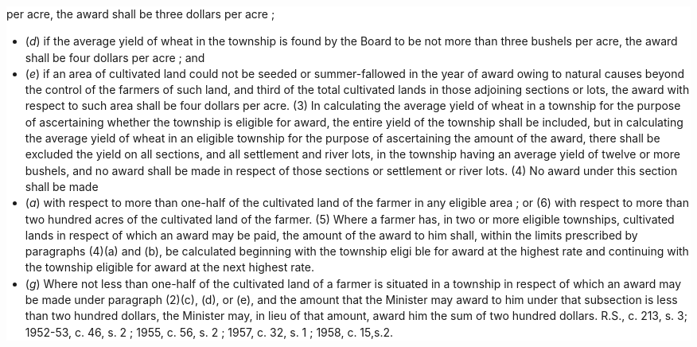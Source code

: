 per acre, the award shall be three dollars
per acre ;
  * (_d_) if the average yield of wheat in the
township is found by the Board to be not
more than three bushels per acre, the award
shall be four dollars per acre ; and
  * (_e_) if an area of cultivated land could not
be seeded or summer-fallowed in the year
of award owing to natural causes beyond
the control of the farmers of such land, and
third of the total cultivated lands in those
adjoining sections or lots, the award with
respect to such area shall be four dollars
per acre.
(3) In calculating the average yield of
wheat in a township for the purpose of
ascertaining whether the township is eligible
for award, the entire yield of the township
shall be included, but in calculating the
average yield of wheat in an eligible township
for the purpose of ascertaining the amount of
the award, there shall be excluded the yield
on all sections, and all settlement and river
lots, in the township having an average yield
of twelve or more bushels, and no award shall
be made in respect of those sections or
settlement or river lots.
(4) No award under this section shall be
made
  * (_a_) with respect to more than one-half of
the cultivated land of the farmer in any
eligible area ; or
(6) with respect to more than two hundred
acres of the cultivated land of the farmer.
(5) Where a farmer has, in two or more
eligible townships, cultivated lands in respect
of which an award may be paid, the amount
of the award to him shall, within the limits
prescribed by paragraphs (4)(a) and (b), be
calculated beginning with the township eligi
ble for award at the highest rate and
continuing with the township eligible for
award at the next highest rate.
  * (_g_) Where not less than one-half of the
cultivated land of a farmer is situated in a
township in respect of which an award may
be made under paragraph (2)(c), (d), or (e),
and the amount that the Minister may award
to him under that subsection is less than two
hundred dollars, the Minister may, in lieu of
that amount, award him the sum of two
hundred dollars. R.S., c. 213, s. 3; 1952-53, c.
46, s. 2 ; 1955, c. 56, s. 2 ; 1957, c. 32, s. 1 ; 1958,
c. 15,s.2.
